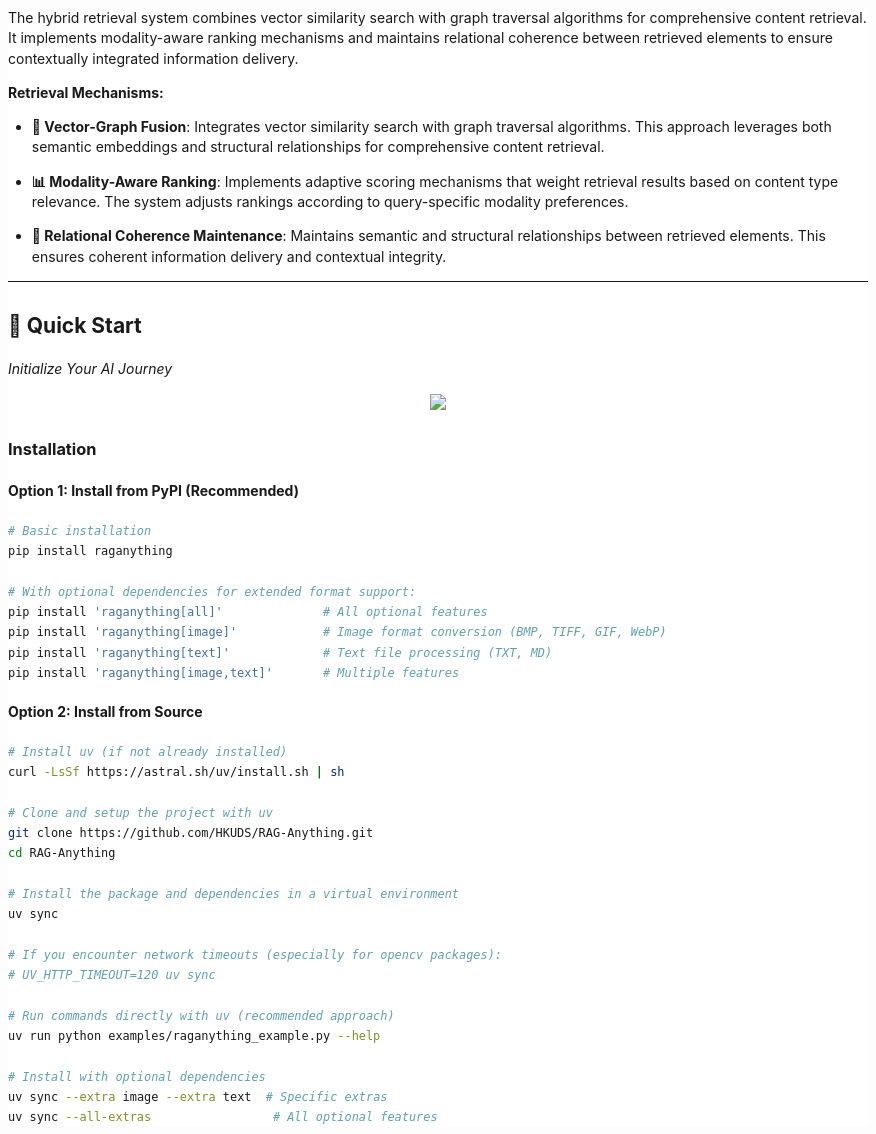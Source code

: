 The hybrid retrieval system combines vector similarity search with graph traversal algorithms for comprehensive content retrieval. It implements modality-aware ranking mechanisms and maintains relational coherence between retrieved elements to ensure contextually integrated information delivery.

**Retrieval Mechanisms:**

- **🔀 Vector-Graph Fusion**: Integrates vector similarity search with graph traversal algorithms. This approach leverages both semantic embeddings and structural relationships for comprehensive content retrieval.

- **📊 Modality-Aware Ranking**: Implements adaptive scoring mechanisms that weight retrieval results based on content type relevance. The system adjusts rankings according to query-specific modality preferences.

- **🔗 Relational Coherence Maintenance**: Maintains semantic and structural relationships between retrieved elements. This ensures coherent information delivery and contextual integrity.

</div>

---

## 🚀 Quick Start

*Initialize Your AI Journey*

<div align="center">
  <img src="https://user-images.githubusercontent.com/74038190/212284158-e840e285-664b-44d7-b79b-e264b5e54825.gif" width="400">
</div>

### Installation

#### Option 1: Install from PyPI (Recommended)

```bash
# Basic installation
pip install raganything

# With optional dependencies for extended format support:
pip install 'raganything[all]'              # All optional features
pip install 'raganything[image]'            # Image format conversion (BMP, TIFF, GIF, WebP)
pip install 'raganything[text]'             # Text file processing (TXT, MD)
pip install 'raganything[image,text]'       # Multiple features
```

#### Option 2: Install from Source
```bash
# Install uv (if not already installed)
curl -LsSf https://astral.sh/uv/install.sh | sh

# Clone and setup the project with uv
git clone https://github.com/HKUDS/RAG-Anything.git
cd RAG-Anything

# Install the package and dependencies in a virtual environment
uv sync

# If you encounter network timeouts (especially for opencv packages):
# UV_HTTP_TIMEOUT=120 uv sync

# Run commands directly with uv (recommended approach)
uv run python examples/raganything_example.py --help

# Install with optional dependencies
uv sync --extra image --extra text  # Specific extras
uv sync --all-extras                 # All optional features
```
